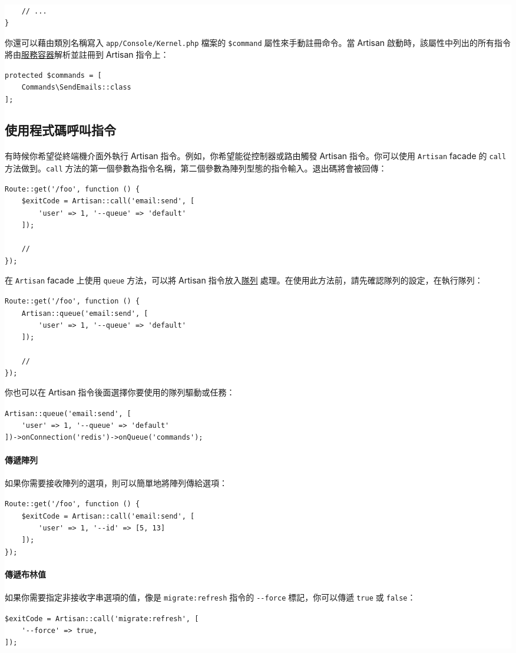         // ...
    }

你還可以藉由類別名稱寫入 `app/Console/Kernel.php` 檔案的 `$command` 屬性來手動註冊命令。當 Artisan 啟動時，該屬性中列出的所有指令將由[服務容器](/laravel_tw/docs/5.5/container)解析並註冊到 Artisan 指令上：

    protected $commands = [
        Commands\SendEmails::class
    ];

<a name="programmatically-executing-commands"></a>
## 使用程式碼呼叫指令

有時候你希望從終端機介面外執行 Artisan 指令。例如，你希望能從控制器或路由觸發 Artisan 指令。你可以使用 `Artisan` facade 的 `call` 方法做到。`call` 方法的第一個參數為指令名稱，第二個參數為陣列型態的指令輸入。退出碼將會被回傳：

    Route::get('/foo', function () {
        $exitCode = Artisan::call('email:send', [
            'user' => 1, '--queue' => 'default'
        ]);

        //
    });

在 `Artisan` facade 上使用 `queue` 方法，可以將 Artisan 指令放入[隊列](/laravel_tw/docs/5.5/queues) 處理。在使用此方法前，請先確認隊列的設定，在執行隊列：

    Route::get('/foo', function () {
        Artisan::queue('email:send', [
            'user' => 1, '--queue' => 'default'
        ]);

        //
    });

你也可以在 Artisan 指令後面選擇你要使用的隊列驅動或任務：

    Artisan::queue('email:send', [
        'user' => 1, '--queue' => 'default'
    ])->onConnection('redis')->onQueue('commands');

#### 傳遞陣列

如果你需要接收陣列的選項，則可以簡單地將陣列傳給選項：

    Route::get('/foo', function () {
        $exitCode = Artisan::call('email:send', [
            'user' => 1, '--id' => [5, 13]
        ]);
    });

#### 傳遞布林值

如果你需要指定非接收字串選項的值，像是 `migrate:refresh` 指令的 `--force` 標記，你可以傳遞 `true` 或 `false`：

    $exitCode = Artisan::call('migrate:refresh', [
        '--force' => true,
    ]);
